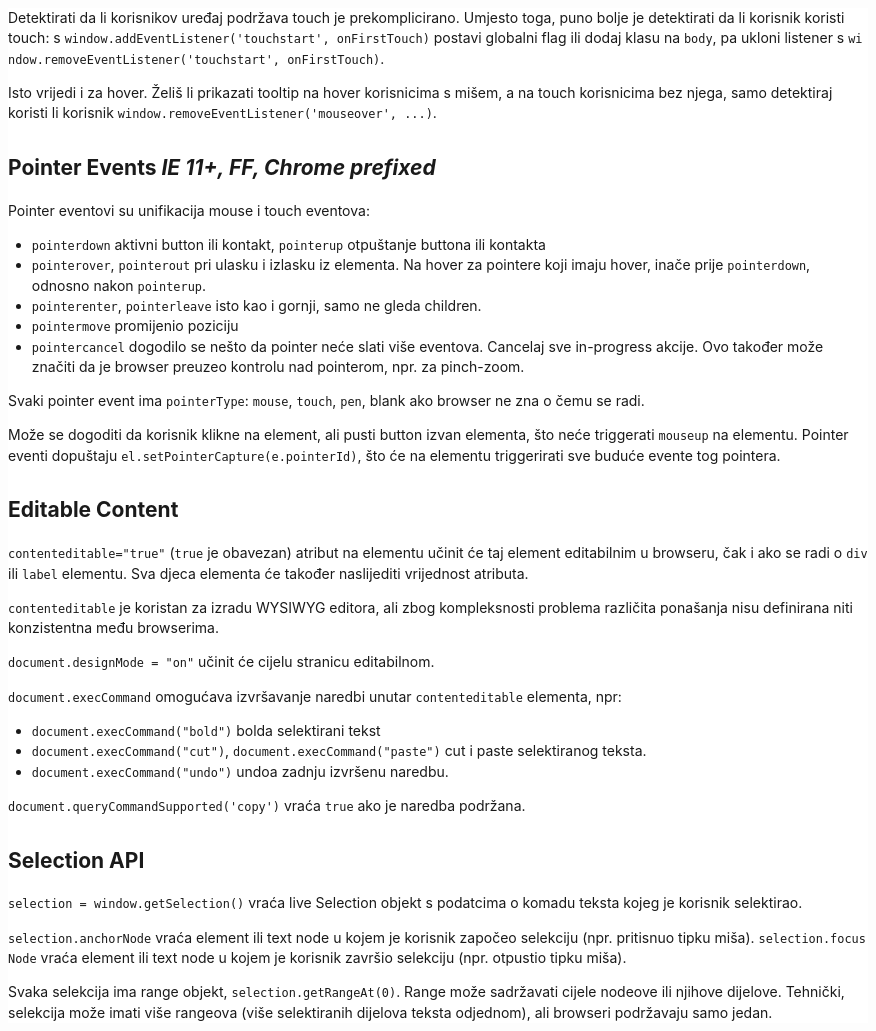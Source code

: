 Detektirati da li korisnikov uređaj podržava touch je prekomplicirano. Umjesto toga, puno bolje je detektirati da li korisnik koristi touch: s `window.addEventListener('touchstart', onFirstTouch)` postavi globalni flag ili dodaj klasu na `body`, pa ukloni listener s `window.removeEventListener('touchstart', onFirstTouch)`.

Isto vrijedi i za hover. Želiš li prikazati tooltip na hover korisnicima s mišem, a na touch korisnicima bez njega, samo detektiraj koristi li korisnik `window.removeEventListener('mouseover', ...)`.

## Pointer Events _IE 11+, FF, Chrome prefixed_

Pointer eventovi su unifikacija mouse i touch eventova:
* `pointerdown` aktivni button ili kontakt, `pointerup` otpuštanje buttona ili kontakta
* `pointerover`, `pointerout` pri ulasku i izlasku iz elementa. Na hover za pointere koji imaju hover, inače prije `pointerdown`, odnosno nakon `pointerup`.
* `pointerenter`, `pointerleave` isto kao i gornji, samo ne gleda children.
* `pointermove` promijenio poziciju
* `pointercancel` dogodilo se nešto da pointer neće slati više eventova. Cancelaj sve in-progress akcije. Ovo također može značiti da je browser preuzeo kontrolu nad pointerom, npr. za pinch-zoom.

Svaki pointer event ima `pointerType`: `mouse`, `touch`, `pen`, blank ako browser ne zna o čemu se radi.

Može se dogoditi da korisnik klikne na element, ali pusti button izvan elementa, što neće triggerati `mouseup` na elementu. Pointer eventi dopuštaju `el.setPointerCapture(e.pointerId)`, što će na elementu triggerirati sve buduće evente tog pointera.

## Editable Content

`contenteditable="true"` (`true` je obavezan) atribut na elementu učinit će taj element editabilnim u browseru, čak i ako se radi o `div` ili `label` elementu. Sva djeca elementa će također naslijediti vrijednost atributa.

`contenteditable` je koristan za izradu WYSIWYG editora, ali zbog kompleksnosti problema različita ponašanja nisu definirana niti konzistentna među browserima.

`document.designMode = "on"` učinit će cijelu stranicu editabilnom.

`document.execCommand` omogućava izvršavanje naredbi unutar `contenteditable` elementa, npr:
* `document.execCommand("bold")` bolda selektirani tekst
* `document.execCommand("cut")`, `document.execCommand("paste")` cut i paste selektiranog teksta.
* `document.execCommand("undo")` undoa zadnju izvršenu naredbu.

`document.queryCommandSupported('copy')` vraća `true` ako je naredba podržana.

## Selection API

`selection = window.getSelection()` vraća live Selection objekt s podatcima o komadu teksta kojeg je korisnik selektirao.

`selection.anchorNode` vraća element ili text node u kojem je korisnik započeo selekciju (npr. pritisnuo tipku miša). `selection.focusNode` vraća element ili text node u kojem je korisnik završio selekciju (npr. otpustio tipku miša).

Svaka selekcija ima range objekt, `selection.getRangeAt(0)`. Range može sadržavati cijele nodeove ili njihove dijelove. Tehnički, selekcija može imati više rangeova (više selektiranih dijelova teksta odjednom), ali browseri podržavaju samo jedan.
